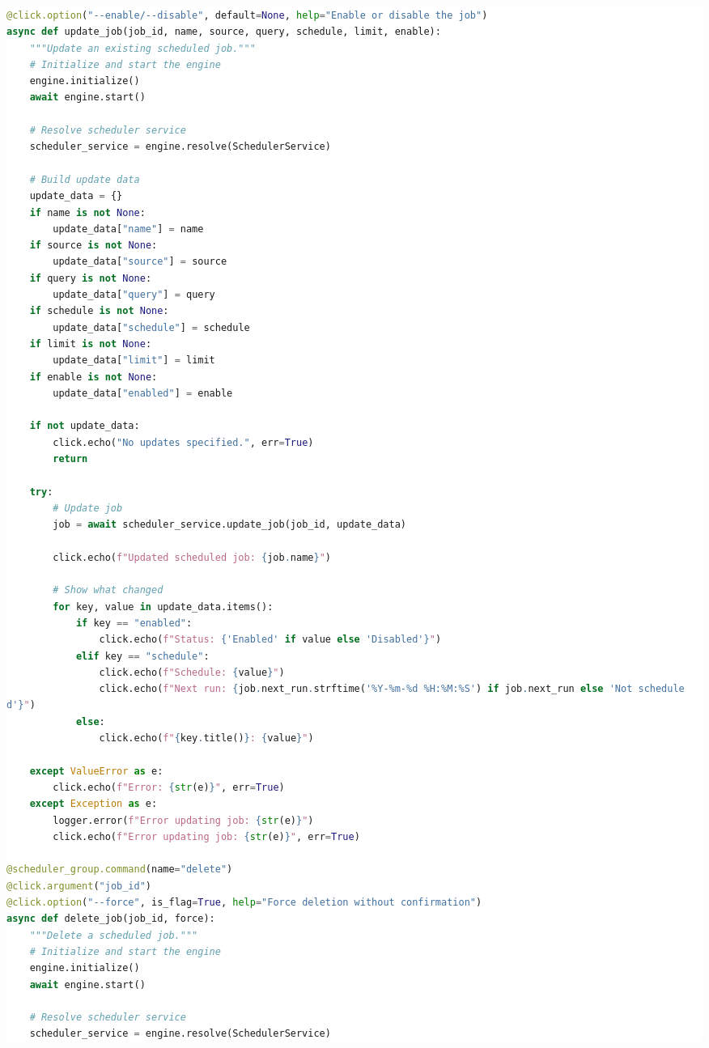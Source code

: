 ```python
@click.option("--enable/--disable", default=None, help="Enable or disable the job")
async def update_job(job_id, name, source, query, schedule, limit, enable):
    """Update an existing scheduled job."""
    # Initialize and start the engine
    engine.initialize()
    await engine.start()
    
    # Resolve scheduler service
    scheduler_service = engine.resolve(SchedulerService)
    
    # Build update data
    update_data = {}
    if name is not None:
        update_data["name"] = name
    if source is not None:
        update_data["source"] = source
    if query is not None:
        update_data["query"] = query
    if schedule is not None:
        update_data["schedule"] = schedule
    if limit is not None:
        update_data["limit"] = limit
    if enable is not None:
        update_data["enabled"] = enable
    
    if not update_data:
        click.echo("No updates specified.", err=True)
        return
    
    try:
        # Update job
        job = await scheduler_service.update_job(job_id, update_data)
        
        click.echo(f"Updated scheduled job: {job.name}")
        
        # Show what changed
        for key, value in update_data.items():
            if key == "enabled":
                click.echo(f"Status: {'Enabled' if value else 'Disabled'}")
            elif key == "schedule":
                click.echo(f"Schedule: {value}")
                click.echo(f"Next run: {job.next_run.strftime('%Y-%m-%d %H:%M:%S') if job.next_run else 'Not scheduled'}")
            else:
                click.echo(f"{key.title()}: {value}")
        
    except ValueError as e:
        click.echo(f"Error: {str(e)}", err=True)
    except Exception as e:
        logger.error(f"Error updating job: {str(e)}")
        click.echo(f"Error updating job: {str(e)}", err=True)

@scheduler_group.command(name="delete")
@click.argument("job_id")
@click.option("--force", is_flag=True, help="Force deletion without confirmation")
async def delete_job(job_id, force):
    """Delete a scheduled job."""
    # Initialize and start the engine
    engine.initialize()
    await engine.start()
    
    # Resolve scheduler service
    scheduler_service = engine.resolve(SchedulerService)
```